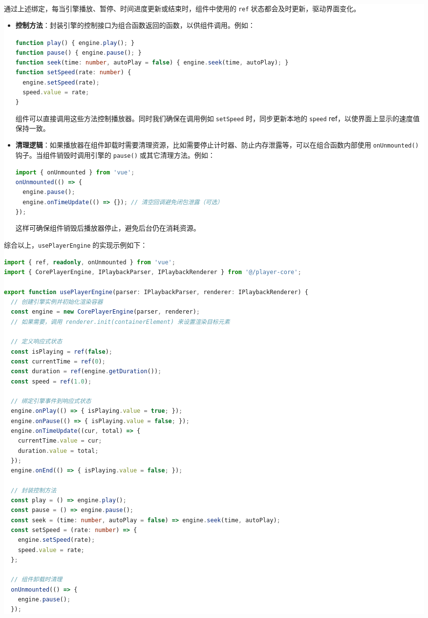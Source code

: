   通过上述绑定，每当引擎播放、暂停、时间进度更新或结束时，组件中使用的 `ref` 状态都会及时更新，驱动界面变化。

* **控制方法**：封装引擎的控制接口为组合函数返回的函数，以供组件调用。例如：

  ```typescript
  function play() { engine.play(); }
  function pause() { engine.pause(); }
  function seek(time: number, autoPlay = false) { engine.seek(time, autoPlay); }
  function setSpeed(rate: number) { 
    engine.setSpeed(rate);
    speed.value = rate;
  }
  ```

  组件可以直接调用这些方法控制播放器。同时我们确保在调用例如 `setSpeed` 时，同步更新本地的 `speed` ref，以使界面上显示的速度值保持一致。

* **清理逻辑**：如果播放器在组件卸载时需要清理资源，比如需要停止计时器、防止内存泄露等，可以在组合函数内部使用 `onUnmounted()` 钩子。当组件销毁时调用引擎的 `pause()` 或其它清理方法。例如：

  ```typescript
  import { onUnmounted } from 'vue';
  onUnmounted(() => {
    engine.pause();
    engine.onTimeUpdate(() => {}); // 清空回调避免闭包泄露（可选）
  });
  ```

  这样可确保组件销毁后播放器停止，避免后台仍在消耗资源。

综合以上，`usePlayerEngine` 的实现示例如下：

```typescript
import { ref, readonly, onUnmounted } from 'vue';
import { CorePlayerEngine, IPlaybackParser, IPlaybackRenderer } from '@/player-core'; 

export function usePlayerEngine(parser: IPlaybackParser, renderer: IPlaybackRenderer) {
  // 创建引擎实例并初始化渲染容器
  const engine = new CorePlayerEngine(parser, renderer);
  // 如果需要，调用 renderer.init(containerElement) 来设置渲染目标元素

  // 定义响应式状态
  const isPlaying = ref(false);
  const currentTime = ref(0);
  const duration = ref(engine.getDuration());
  const speed = ref(1.0);

  // 绑定引擎事件到响应式状态
  engine.onPlay(() => { isPlaying.value = true; });
  engine.onPause(() => { isPlaying.value = false; });
  engine.onTimeUpdate((cur, total) => {
    currentTime.value = cur;
    duration.value = total;
  });
  engine.onEnd(() => { isPlaying.value = false; });

  // 封装控制方法
  const play = () => engine.play();
  const pause = () => engine.pause();
  const seek = (time: number, autoPlay = false) => engine.seek(time, autoPlay);
  const setSpeed = (rate: number) => { 
    engine.setSpeed(rate);
    speed.value = rate;
  };

  // 组件卸载时清理
  onUnmounted(() => {
    engine.pause();
  });
```